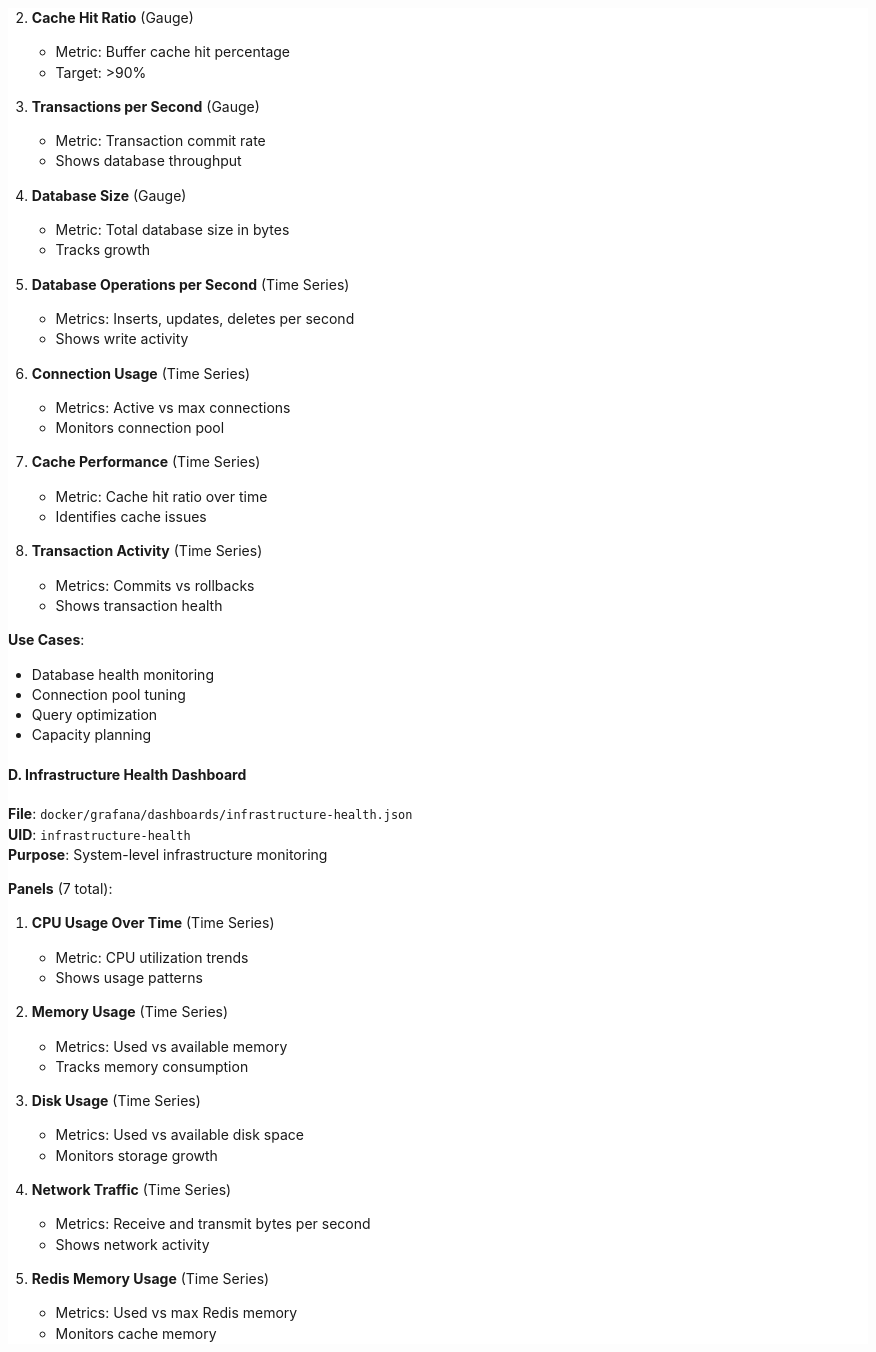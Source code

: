2. **Cache Hit Ratio** (Gauge)
   - Metric: Buffer cache hit percentage
   - Target: >90%
   
3. **Transactions per Second** (Gauge)
   - Metric: Transaction commit rate
   - Shows database throughput
   
4. **Database Size** (Gauge)
   - Metric: Total database size in bytes
   - Tracks growth
   
5. **Database Operations per Second** (Time Series)
   - Metrics: Inserts, updates, deletes per second
   - Shows write activity
   
6. **Connection Usage** (Time Series)
   - Metrics: Active vs max connections
   - Monitors connection pool
   
7. **Cache Performance** (Time Series)
   - Metric: Cache hit ratio over time
   - Identifies cache issues
   
8. **Transaction Activity** (Time Series)
   - Metrics: Commits vs rollbacks
   - Shows transaction health

**Use Cases**:
- Database health monitoring
- Connection pool tuning
- Query optimization
- Capacity planning

#### D. Infrastructure Health Dashboard
**File**: `docker/grafana/dashboards/infrastructure-health.json`  
**UID**: `infrastructure-health`  
**Purpose**: System-level infrastructure monitoring

**Panels** (7 total):
1. **CPU Usage Over Time** (Time Series)
   - Metric: CPU utilization trends
   - Shows usage patterns
   
2. **Memory Usage** (Time Series)
   - Metrics: Used vs available memory
   - Tracks memory consumption
   
3. **Disk Usage** (Time Series)
   - Metrics: Used vs available disk space
   - Monitors storage growth
   
4. **Network Traffic** (Time Series)
   - Metrics: Receive and transmit bytes per second
   - Shows network activity
   
5. **Redis Memory Usage** (Time Series)
   - Metrics: Used vs max Redis memory
   - Monitors cache memory
   